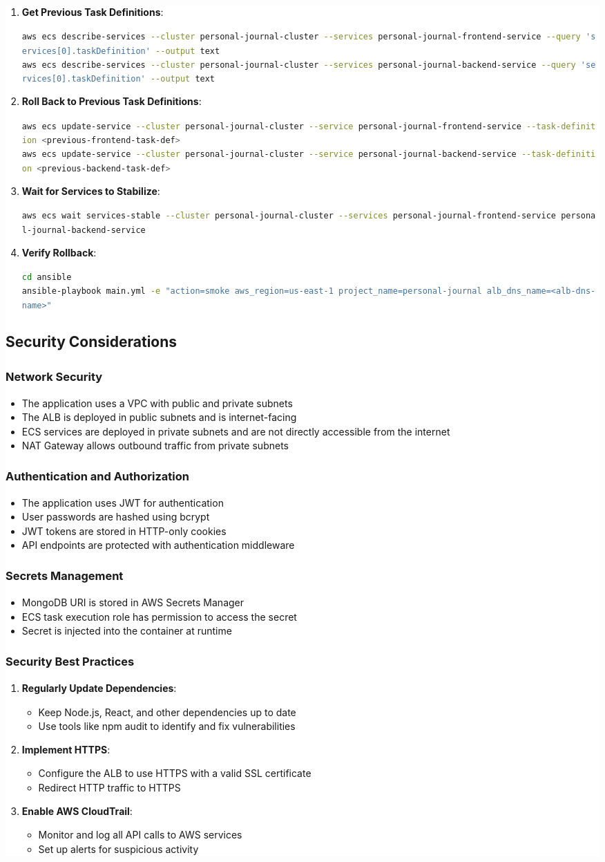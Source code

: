 1. **Get Previous Task Definitions**:
   ```bash
   aws ecs describe-services --cluster personal-journal-cluster --services personal-journal-frontend-service --query 'services[0].taskDefinition' --output text
   aws ecs describe-services --cluster personal-journal-cluster --services personal-journal-backend-service --query 'services[0].taskDefinition' --output text
   ```

2. **Roll Back to Previous Task Definitions**:
   ```bash
   aws ecs update-service --cluster personal-journal-cluster --service personal-journal-frontend-service --task-definition <previous-frontend-task-def>
   aws ecs update-service --cluster personal-journal-cluster --service personal-journal-backend-service --task-definition <previous-backend-task-def>
   ```

3. **Wait for Services to Stabilize**:
   ```bash
   aws ecs wait services-stable --cluster personal-journal-cluster --services personal-journal-frontend-service personal-journal-backend-service
   ```

4. **Verify Rollback**:
   ```bash
   cd ansible
   ansible-playbook main.yml -e "action=smoke aws_region=us-east-1 project_name=personal-journal alb_dns_name=<alb-dns-name>"
   ```

## Security Considerations

### Network Security

- The application uses a VPC with public and private subnets
- The ALB is deployed in public subnets and is internet-facing
- ECS services are deployed in private subnets and are not directly accessible from the internet
- NAT Gateway allows outbound traffic from private subnets

### Authentication and Authorization

- The application uses JWT for authentication
- User passwords are hashed using bcrypt
- JWT tokens are stored in HTTP-only cookies
- API endpoints are protected with authentication middleware

### Secrets Management

- MongoDB URI is stored in AWS Secrets Manager
- ECS task execution role has permission to access the secret
- Secret is injected into the container at runtime

### Security Best Practices

1. **Regularly Update Dependencies**:
   - Keep Node.js, React, and other dependencies up to date
   - Use tools like npm audit to identify and fix vulnerabilities

2. **Implement HTTPS**:
   - Configure the ALB to use HTTPS with a valid SSL certificate
   - Redirect HTTP traffic to HTTPS

3. **Enable AWS CloudTrail**:
   - Monitor and log all API calls to AWS services
   - Set up alerts for suspicious activity
